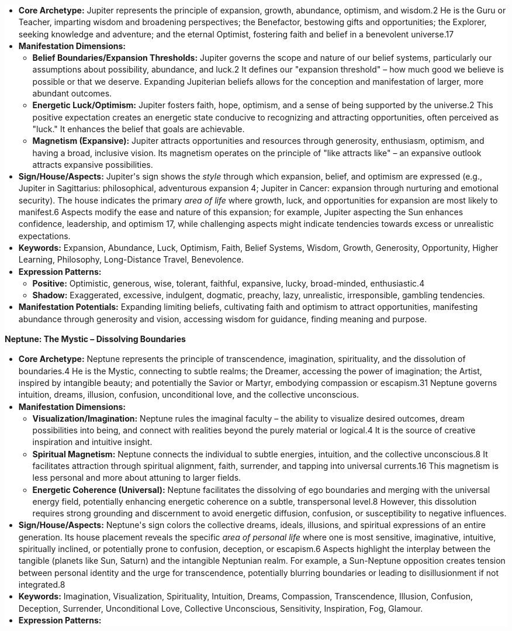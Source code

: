 * **Core Archetype:** Jupiter represents the principle of expansion, growth, abundance, optimism, and wisdom.2 He is the Guru or Teacher, imparting wisdom and broadening perspectives; the Benefactor, bestowing gifts and opportunities; the Explorer, seeking knowledge and adventure; and the eternal Optimist, fostering faith and belief in a benevolent universe.17  
* **Manifestation Dimensions:**  
  * **Belief Boundaries/Expansion Thresholds:** Jupiter governs the scope and nature of our belief systems, particularly our assumptions about possibility, abundance, and luck.2 It defines our "expansion threshold" – how much good we believe is possible or that we deserve. Expanding Jupiterian beliefs allows for the conception and manifestation of larger, more abundant outcomes.  
  * **Energetic Luck/Optimism:** Jupiter fosters faith, hope, optimism, and a sense of being supported by the universe.2 This positive expectation creates an energetic state conducive to recognizing and attracting opportunities, often perceived as "luck." It enhances the belief that goals are achievable.  
  * **Magnetism (Expansive):** Jupiter attracts opportunities and resources through generosity, enthusiasm, optimism, and having a broad, inclusive vision. Its magnetism operates on the principle of "like attracts like" – an expansive outlook attracts expansive possibilities.  
* **Sign/House/Aspects:** Jupiter's sign shows the *style* through which expansion, belief, and optimism are expressed (e.g., Jupiter in Sagittarius: philosophical, adventurous expansion 4; Jupiter in Cancer: expansion through nurturing and emotional security). The house indicates the primary *area of life* where growth, luck, and opportunities for expansion are most likely to manifest.6 Aspects modify the ease and nature of this expansion; for example, Jupiter aspecting the Sun enhances confidence, leadership, and optimism 17, while challenging aspects might indicate tendencies towards excess or unrealistic expectations.  
* **Keywords:** Expansion, Abundance, Luck, Optimism, Faith, Belief Systems, Wisdom, Growth, Generosity, Opportunity, Higher Learning, Philosophy, Long-Distance Travel, Benevolence.  
* **Expression Patterns:**  
  * **Positive:** Optimistic, generous, wise, tolerant, faithful, expansive, lucky, broad-minded, enthusiastic.4  
  * **Shadow:** Exaggerated, excessive, indulgent, dogmatic, preachy, lazy, unrealistic, irresponsible, gambling tendencies.  
* **Manifestation Potentials:** Expanding limiting beliefs, cultivating faith and optimism to attract opportunities, manifesting abundance through generosity and vision, accessing wisdom for guidance, finding meaning and purpose.

**Neptune: The Mystic – Dissolving Boundaries**

* **Core Archetype:** Neptune represents the principle of transcendence, imagination, spirituality, and the dissolution of boundaries.4 He is the Mystic, connecting to subtle realms; the Dreamer, accessing the power of imagination; the Artist, inspired by intangible beauty; and potentially the Savior or Martyr, embodying compassion or escapism.31 Neptune governs intuition, dreams, illusion, confusion, unconditional love, and the collective unconscious.  
* **Manifestation Dimensions:**  
  * **Visualization/Imagination:** Neptune rules the imaginal faculty – the ability to visualize desired outcomes, dream possibilities into being, and connect with realities beyond the purely material or logical.4 It is the source of creative inspiration and intuitive insight.  
  * **Spiritual Magnetism:** Neptune connects the individual to subtle energies, intuition, and the collective unconscious.8 It facilitates attraction through spiritual alignment, faith, surrender, and tapping into universal currents.16 This magnetism is less personal and more about attuning to larger fields.  
  * **Energetic Coherence (Universal):** Neptune facilitates the dissolving of ego boundaries and merging with the universal energy field, potentially enhancing energetic coherence on a subtle, transpersonal level.8 However, this dissolution requires strong grounding and discernment to avoid energetic diffusion, confusion, or susceptibility to negative influences.  
* **Sign/House/Aspects:** Neptune's sign colors the collective dreams, ideals, illusions, and spiritual expressions of an entire generation. Its house placement reveals the specific *area of personal life* where one is most sensitive, imaginative, intuitive, spiritually inclined, or potentially prone to confusion, deception, or escapism.6 Aspects highlight the interplay between the tangible (planets like Sun, Saturn) and the intangible Neptunian realm. For example, a Sun-Neptune opposition creates tension between personal identity and the urge for transcendence, potentially blurring boundaries or leading to disillusionment if not integrated.8  
* **Keywords:** Imagination, Visualization, Spirituality, Intuition, Dreams, Compassion, Transcendence, Illusion, Confusion, Deception, Surrender, Unconditional Love, Collective Unconscious, Sensitivity, Inspiration, Fog, Glamour.  
* **Expression Patterns:**  